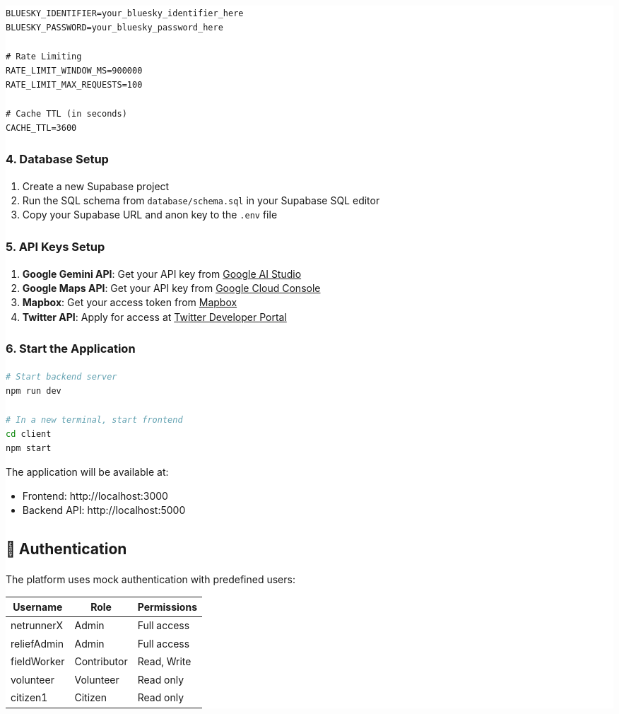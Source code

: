 ```env
BLUESKY_IDENTIFIER=your_bluesky_identifier_here
BLUESKY_PASSWORD=your_bluesky_password_here

# Rate Limiting
RATE_LIMIT_WINDOW_MS=900000
RATE_LIMIT_MAX_REQUESTS=100

# Cache TTL (in seconds)
CACHE_TTL=3600
```

### 4. Database Setup
1. Create a new Supabase project
2. Run the SQL schema from `database/schema.sql` in your Supabase SQL editor
3. Copy your Supabase URL and anon key to the `.env` file

### 5. API Keys Setup
1. **Google Gemini API**: Get your API key from [Google AI Studio](https://aistudio.google.com/app/apikey)
2. **Google Maps API**: Get your API key from [Google Cloud Console](https://console.cloud.google.com)
3. **Mapbox**: Get your access token from [Mapbox](https://www.mapbox.com)
4. **Twitter API**: Apply for access at [Twitter Developer Portal](https://developer.twitter.com)

### 6. Start the Application
```bash
# Start backend server
npm run dev

# In a new terminal, start frontend
cd client
npm start
```

The application will be available at:
- Frontend: http://localhost:3000
- Backend API: http://localhost:5000

## 🔐 Authentication

The platform uses mock authentication with predefined users:

| Username | Role | Permissions |
|----------|------|-------------|
| netrunnerX | Admin | Full access |
| reliefAdmin | Admin | Full access |
| fieldWorker | Contributor | Read, Write |
| volunteer | Volunteer | Read only |
| citizen1 | Citizen | Read only |
